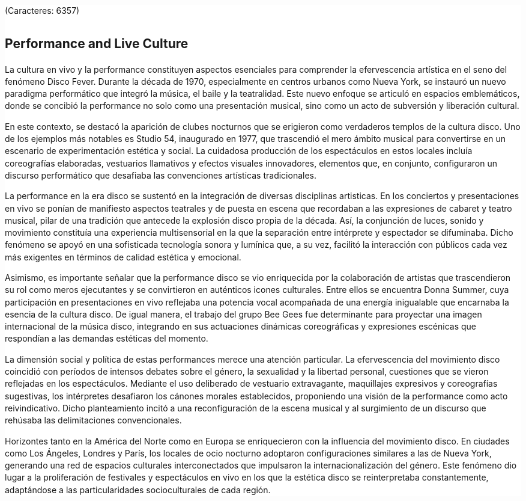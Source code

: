 (Caracteres: 6357)

## Performance and Live Culture

La cultura en vivo y la performance constituyen aspectos esenciales para comprender la efervescencia
artística en el seno del fenómeno Disco Fever. Durante la década de 1970, especialmente en centros
urbanos como Nueva York, se instauró un nuevo paradigma performático que integró la música, el baile
y la teatralidad. Este nuevo enfoque se articuló en espacios emblemáticos, donde se concibió la
performance no solo como una presentación musical, sino como un acto de subversión y liberación
cultural.

En este contexto, se destacó la aparición de clubes nocturnos que se erigieron como verdaderos
templos de la cultura disco. Uno de los ejemplos más notables es Studio 54, inaugurado en 1977, que
trascendió el mero ámbito musical para convertirse en un escenario de experimentación estética y
social. La cuidadosa producción de los espectáculos en estos locales incluía coreografías
elaboradas, vestuarios llamativos y efectos visuales innovadores, elementos que, en conjunto,
configuraron un discurso performático que desafiaba las convenciones artísticas tradicionales.

La performance en la era disco se sustentó en la integración de diversas disciplinas artisticas. En
los conciertos y presentaciones en vivo se ponían de manifiesto aspectos teatrales y de puesta en
escena que recordaban a las expresiones de cabaret y teatro musical, pilar de una tradición que
antecede la explosión disco propia de la década. Así, la conjunción de luces, sonido y movimiento
constituía una experiencia multisensorial en la que la separación entre intérprete y espectador se
difuminaba. Dicho fenómeno se apoyó en una sofisticada tecnología sonora y lumínica que, a su vez,
facilitó la interacción con públicos cada vez más exigentes en términos de calidad estética y
emocional.

Asimismo, es importante señalar que la performance disco se vio enriquecida por la colaboración de
artistas que trascendieron su rol como meros ejecutantes y se convirtieron en auténticos icones
culturales. Entre ellos se encuentra Donna Summer, cuya participación en presentaciones en vivo
reflejaba una potencia vocal acompañada de una energía inigualable que encarnaba la esencia de la
cultura disco. De igual manera, el trabajo del grupo Bee Gees fue determinante para proyectar una
imagen internacional de la música disco, integrando en sus actuaciones dinámicas coreográficas y
expresiones escénicas que respondían a las demandas estéticas del momento.

La dimensión social y política de estas performances merece una atención particular. La
efervescencia del movimiento disco coincidió con períodos de intensos debates sobre el género, la
sexualidad y la libertad personal, cuestiones que se vieron reflejadas en los espectáculos. Mediante
el uso deliberado de vestuario extravagante, maquillajes expresivos y coreografías sugestivas, los
intérpretes desafiaron los cánones morales establecidos, proponiendo una visión de la performance
como acto reivindicativo. Dicho planteamiento incitó a una reconfiguración de la escena musical y al
surgimiento de un discurso que rehúsaba las delimitaciones convencionales.

Horizontes tanto en la América del Norte como en Europa se enriquecieron con la influencia del
movimiento disco. En ciudades como Los Ángeles, Londres y París, los locales de ocio nocturno
adoptaron configuraciones similares a las de Nueva York, generando una red de espacios culturales
interconectados que impulsaron la internacionalización del género. Este fenómeno dio lugar a la
proliferación de festivales y espectáculos en vivo en los que la estética disco se reinterpretaba
constantemente, adaptándose a las particularidades socioculturales de cada región.
